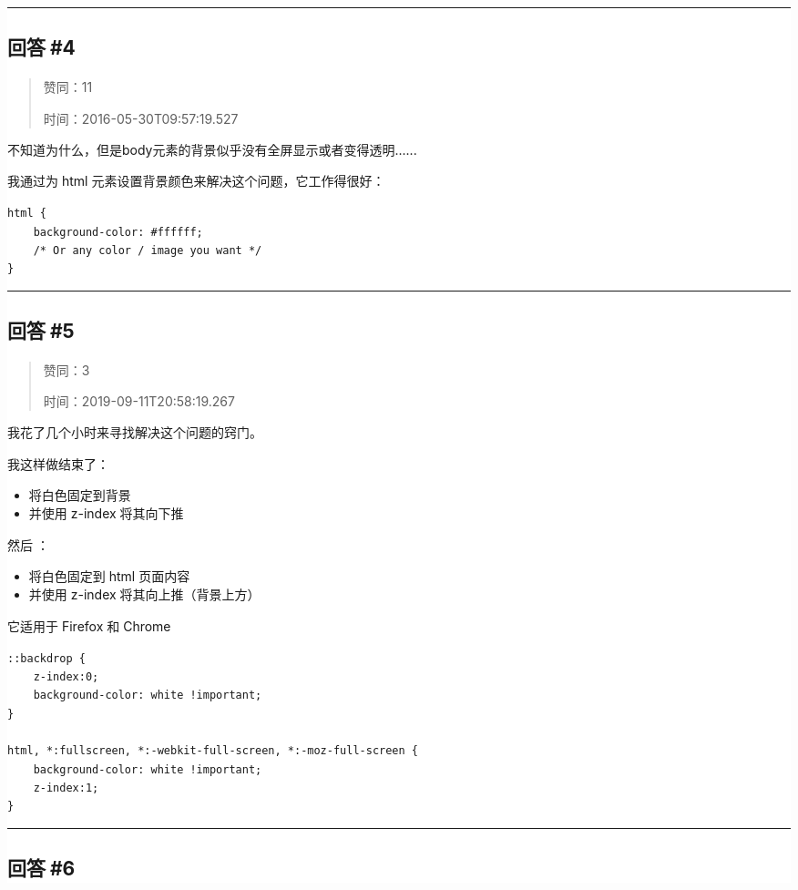 * * *

## 回答 #4

> 赞同：11
> 
> 时间：2016-05-30T09:57:19.527

不知道为什么，但是body元素的背景似乎没有全屏显示或者变得透明......

我通过为 html 元素设置背景颜色来解决这个问题，它工作得很好：

```
html {
    background-color: #ffffff;
    /* Or any color / image you want */
} 
```

* * *

## 回答 #5

> 赞同：3
> 
> 时间：2019-09-11T20:58:19.267

我花了几个小时来寻找解决这个问题的窍门。

我这样做结束了：

*   将白色固定到背景
*   并使用 z-index 将其向下推

然后 ：

*   将白色固定到 html 页面内容
*   并使用 z-index 将其向上推（背景上方）

它适用于 Firefox 和 Chrome

```
::backdrop {
    z-index:0;  
    background-color: white !important;
}

html, *:fullscreen, *:-webkit-full-screen, *:-moz-full-screen {
    background-color: white !important;
    z-index:1;
} 
```

* * *

## 回答 #6
